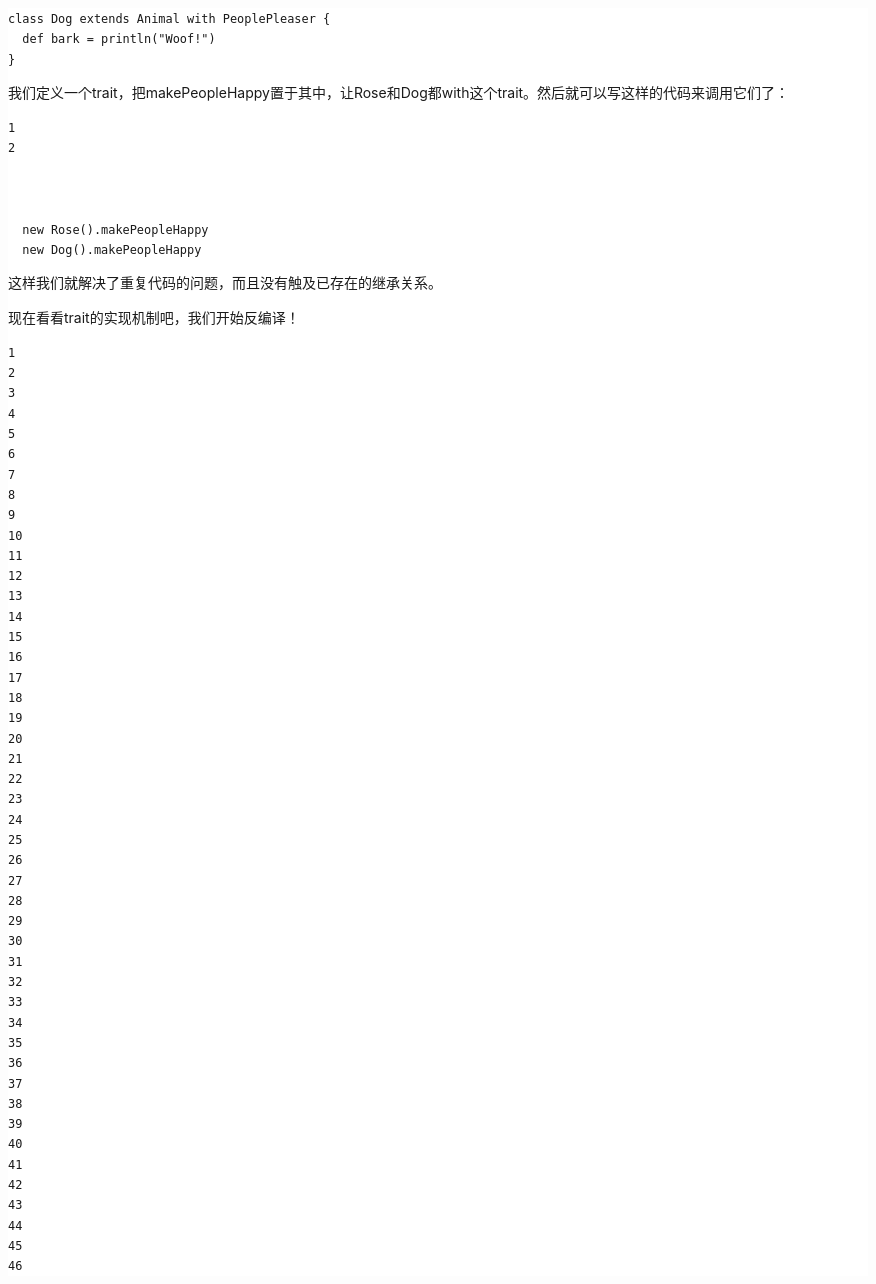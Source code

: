     class Dog extends Animal with PeoplePleaser {
      def bark = println("Woof!")
    }
    

我们定义一个trait，把makePeopleHappy置于其中，让Rose和Dog都with这个trait。然后就可以写这样的代码来调用它们了：

    
    
    1
    2
    
    
    
      new Rose().makePeopleHappy
      new Dog().makePeopleHappy
    

这样我们就解决了重复代码的问题，而且没有触及已存在的继承关系。

现在看看trait的实现机制吧，我们开始反编译！

    
    
    1
    2
    3
    4
    5
    6
    7
    8
    9
    10
    11
    12
    13
    14
    15
    16
    17
    18
    19
    20
    21
    22
    23
    24
    25
    26
    27
    28
    29
    30
    31
    32
    33
    34
    35
    36
    37
    38
    39
    40
    41
    42
    43
    44
    45
    46